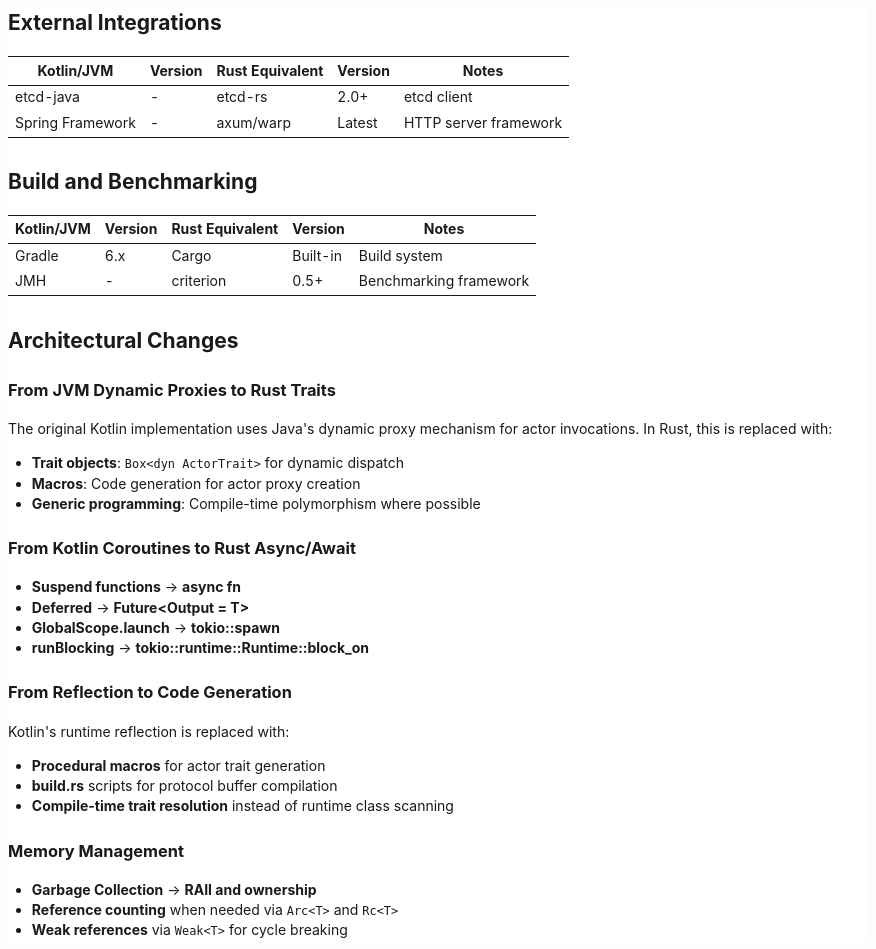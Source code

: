 ## External Integrations

| Kotlin/JVM | Version | Rust Equivalent | Version | Notes |
|------------|---------|-----------------|---------|-------|
| etcd-java | - | etcd-rs | 2.0+ | etcd client |
| Spring Framework | - | axum/warp | Latest | HTTP server framework |

## Build and Benchmarking

| Kotlin/JVM | Version | Rust Equivalent | Version | Notes |
|------------|---------|-----------------|---------|-------|
| Gradle | 6.x | Cargo | Built-in | Build system |
| JMH | - | criterion | 0.5+ | Benchmarking framework |

## Architectural Changes

### From JVM Dynamic Proxies to Rust Traits

The original Kotlin implementation uses Java's dynamic proxy mechanism for actor invocations. In Rust, this is replaced with:

- **Trait objects**: `Box<dyn ActorTrait>` for dynamic dispatch
- **Macros**: Code generation for actor proxy creation
- **Generic programming**: Compile-time polymorphism where possible

### From Kotlin Coroutines to Rust Async/Await

- **Suspend functions** → **async fn**
- **Deferred<T>** → **Future<Output = T>**
- **GlobalScope.launch** → **tokio::spawn**
- **runBlocking** → **tokio::runtime::Runtime::block_on**

### From Reflection to Code Generation

Kotlin's runtime reflection is replaced with:
- **Procedural macros** for actor trait generation
- **build.rs** scripts for protocol buffer compilation
- **Compile-time trait resolution** instead of runtime class scanning

### Memory Management

- **Garbage Collection** → **RAII and ownership**
- **Reference counting** when needed via `Arc<T>` and `Rc<T>`
- **Weak references** via `Weak<T>` for cycle breaking
